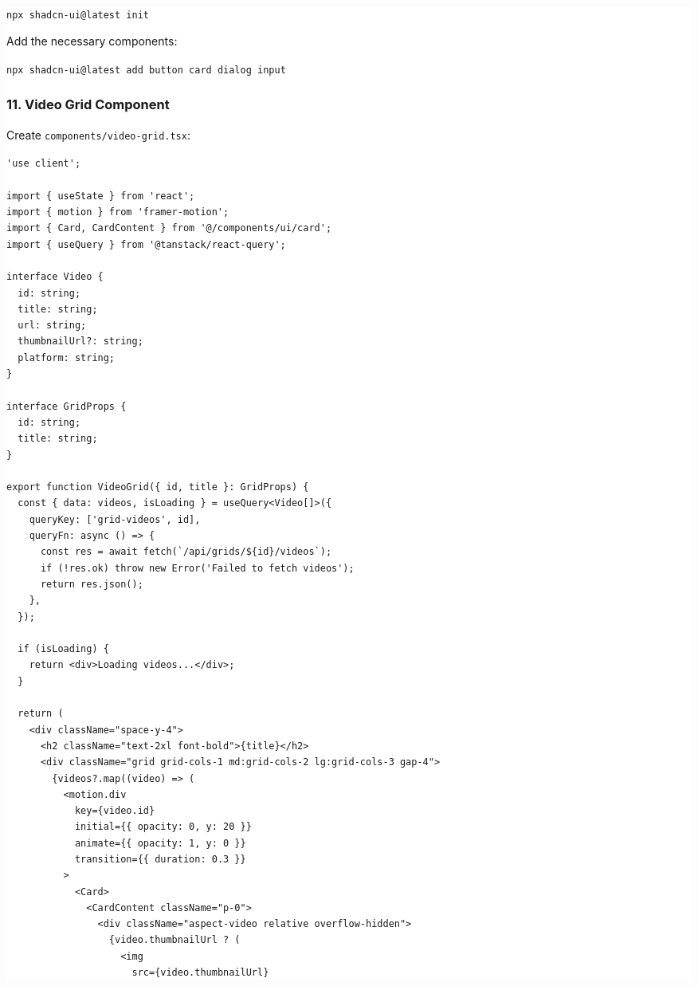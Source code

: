 ```bash
npx shadcn-ui@latest init
```

Add the necessary components:

```bash
npx shadcn-ui@latest add button card dialog input
```

### 11. Video Grid Component

Create `components/video-grid.tsx`:

```tsx
'use client';

import { useState } from 'react';
import { motion } from 'framer-motion';
import { Card, CardContent } from '@/components/ui/card';
import { useQuery } from '@tanstack/react-query';

interface Video {
  id: string;
  title: string;
  url: string;
  thumbnailUrl?: string;
  platform: string;
}

interface GridProps {
  id: string;
  title: string;
}

export function VideoGrid({ id, title }: GridProps) {
  const { data: videos, isLoading } = useQuery<Video[]>({
    queryKey: ['grid-videos', id],
    queryFn: async () => {
      const res = await fetch(`/api/grids/${id}/videos`);
      if (!res.ok) throw new Error('Failed to fetch videos');
      return res.json();
    },
  });

  if (isLoading) {
    return <div>Loading videos...</div>;
  }

  return (
    <div className="space-y-4">
      <h2 className="text-2xl font-bold">{title}</h2>
      <div className="grid grid-cols-1 md:grid-cols-2 lg:grid-cols-3 gap-4">
        {videos?.map((video) => (
          <motion.div
            key={video.id}
            initial={{ opacity: 0, y: 20 }}
            animate={{ opacity: 1, y: 0 }}
            transition={{ duration: 0.3 }}
          >
            <Card>
              <CardContent className="p-0">
                <div className="aspect-video relative overflow-hidden">
                  {video.thumbnailUrl ? (
                    <img
                      src={video.thumbnailUrl}
```